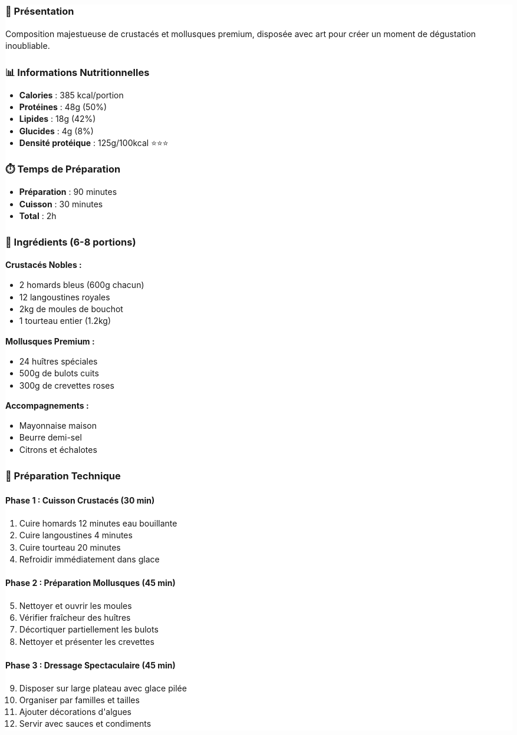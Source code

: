 ### 🎯 Présentation
Composition majestueuse de crustacés et mollusques premium, disposée avec art pour créer un moment de dégustation inoubliable.

### 📊 Informations Nutritionnelles
- **Calories** : 385 kcal/portion
- **Protéines** : 48g (50%)
- **Lipides** : 18g (42%)
- **Glucides** : 4g (8%)
- **Densité protéique** : 125g/100kcal ⭐⭐⭐

### ⏱️ Temps de Préparation
- **Préparation** : 90 minutes
- **Cuisson** : 30 minutes
- **Total** : 2h

### 🛒 Ingrédients (6-8 portions)
**Crustacés Nobles :**
- 2 homards bleus (600g chacun)
- 12 langoustines royales
- 2kg de moules de bouchot
- 1 tourteau entier (1.2kg)

**Mollusques Premium :**
- 24 huîtres spéciales
- 500g de bulots cuits
- 300g de crevettes roses

**Accompagnements :**
- Mayonnaise maison
- Beurre demi-sel
- Citrons et échalotes

### 🔬 Préparation Technique

#### Phase 1 : Cuisson Crustacés (30 min)
1. Cuire homards 12 minutes eau bouillante
2. Cuire langoustines 4 minutes
3. Cuire tourteau 20 minutes
4. Refroidir immédiatement dans glace

#### Phase 2 : Préparation Mollusques (45 min)
5. Nettoyer et ouvrir les moules
6. Vérifier fraîcheur des huîtres
7. Décortiquer partiellement les bulots
8. Nettoyer et présenter les crevettes

#### Phase 3 : Dressage Spectaculaire (45 min)
9. Disposer sur large plateau avec glace pilée
10. Organiser par familles et tailles
11. Ajouter décorations d'algues
12. Servir avec sauces et condiments
